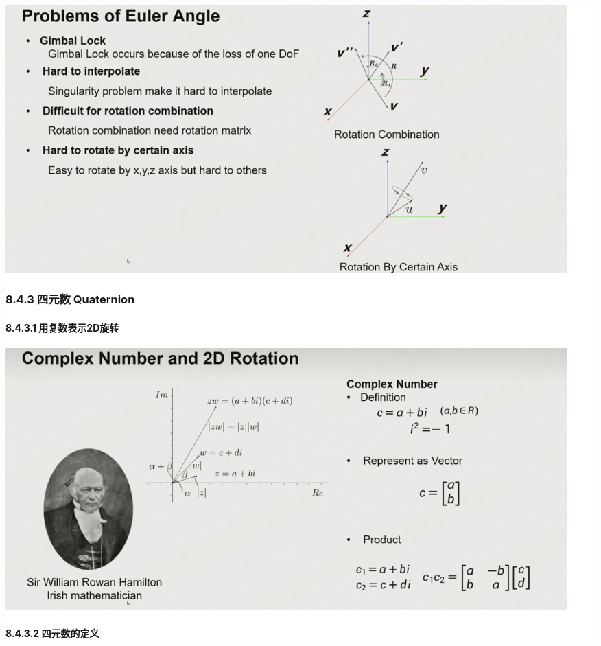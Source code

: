<img src="AssetMarkdown/image-20230726105951500.png" alt="image-20230726105951500" style="zoom:80%;" />

### 8.4.3	四元数 Quaternion

#### 8.4.3.1	用复数表示2D旋转

<img src="AssetMarkdown/image-20230726110321992.png" alt="image-20230726110321992" style="zoom:80%;" />

#### 8.4.3.2	四元数的定义
